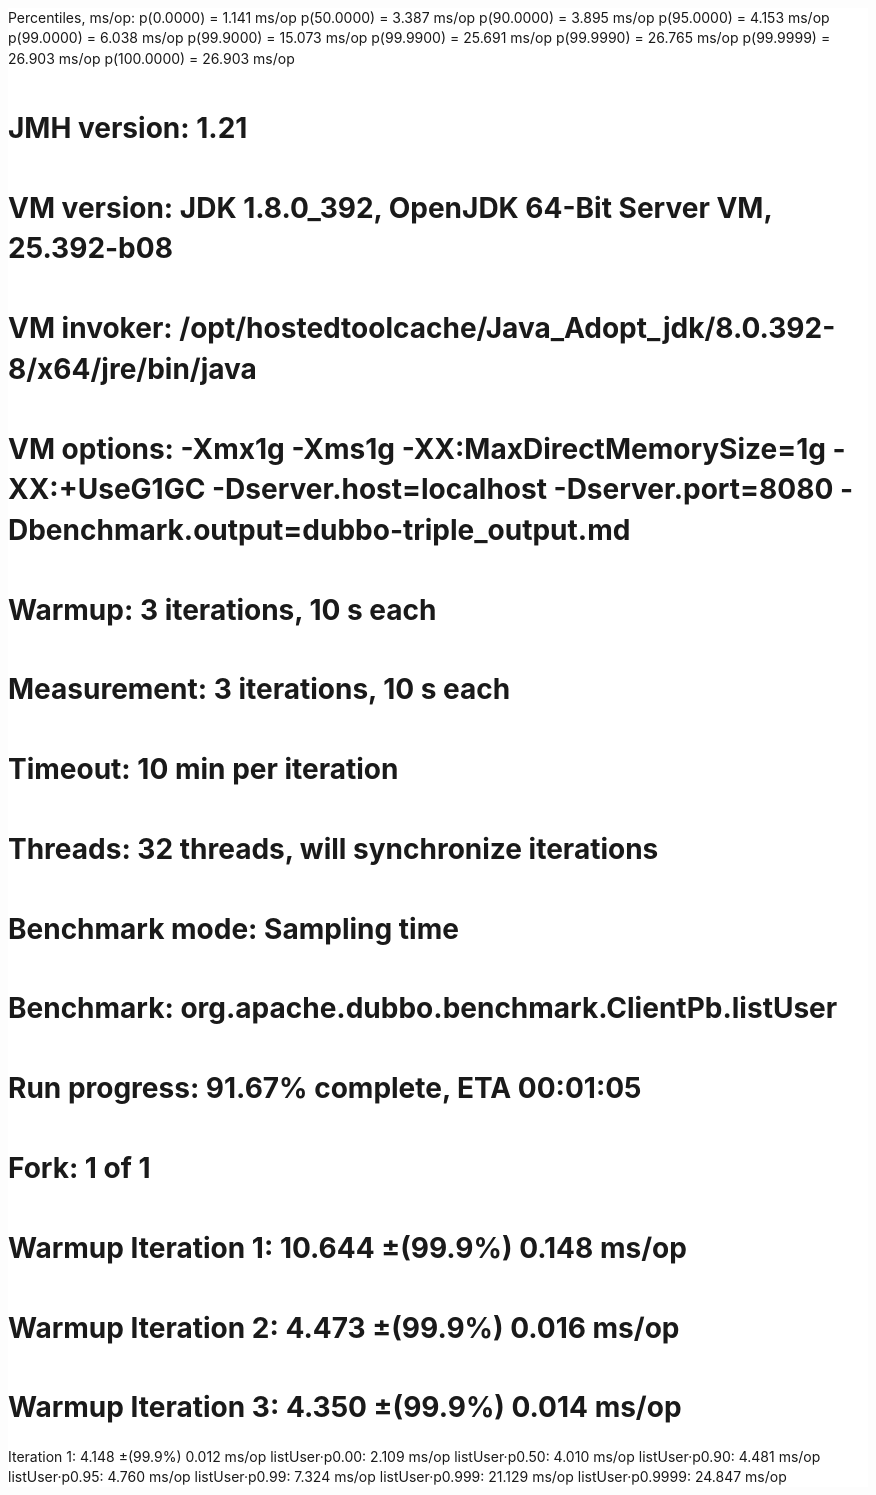   Percentiles, ms/op:
      p(0.0000) =      1.141 ms/op
     p(50.0000) =      3.387 ms/op
     p(90.0000) =      3.895 ms/op
     p(95.0000) =      4.153 ms/op
     p(99.0000) =      6.038 ms/op
     p(99.9000) =     15.073 ms/op
     p(99.9900) =     25.691 ms/op
     p(99.9990) =     26.765 ms/op
     p(99.9999) =     26.903 ms/op
    p(100.0000) =     26.903 ms/op


# JMH version: 1.21
# VM version: JDK 1.8.0_392, OpenJDK 64-Bit Server VM, 25.392-b08
# VM invoker: /opt/hostedtoolcache/Java_Adopt_jdk/8.0.392-8/x64/jre/bin/java
# VM options: -Xmx1g -Xms1g -XX:MaxDirectMemorySize=1g -XX:+UseG1GC -Dserver.host=localhost -Dserver.port=8080 -Dbenchmark.output=dubbo-triple_output.md
# Warmup: 3 iterations, 10 s each
# Measurement: 3 iterations, 10 s each
# Timeout: 10 min per iteration
# Threads: 32 threads, will synchronize iterations
# Benchmark mode: Sampling time
# Benchmark: org.apache.dubbo.benchmark.ClientPb.listUser

# Run progress: 91.67% complete, ETA 00:01:05
# Fork: 1 of 1
# Warmup Iteration   1: 10.644 ±(99.9%) 0.148 ms/op
# Warmup Iteration   2: 4.473 ±(99.9%) 0.016 ms/op
# Warmup Iteration   3: 4.350 ±(99.9%) 0.014 ms/op
Iteration   1: 4.148 ±(99.9%) 0.012 ms/op
                 listUser·p0.00:   2.109 ms/op
                 listUser·p0.50:   4.010 ms/op
                 listUser·p0.90:   4.481 ms/op
                 listUser·p0.95:   4.760 ms/op
                 listUser·p0.99:   7.324 ms/op
                 listUser·p0.999:  21.129 ms/op
                 listUser·p0.9999: 24.847 ms/op